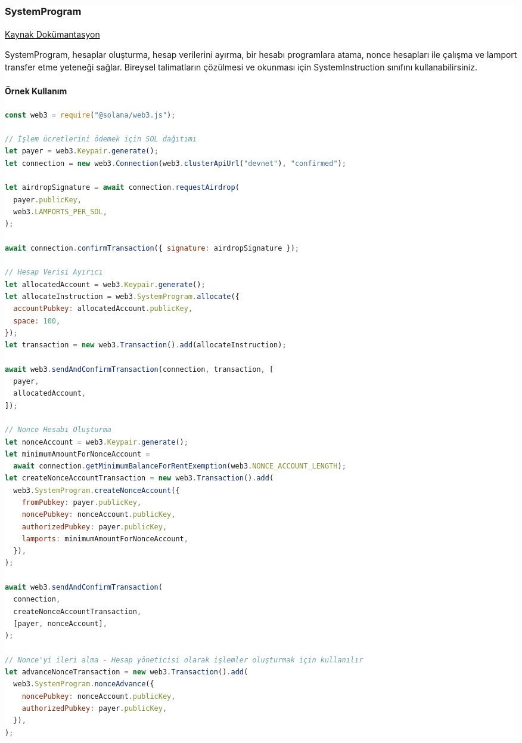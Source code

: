 ### SystemProgram

[Kaynak Dokümantasyon](https://solana-labs.github.io/solana-web3.js/v1.x/classes/SystemProgram.html)

SystemProgram, hesaplar oluşturma, hesap verilerini ayırma, bir hesabı programlara atama, nonce hesapları ile çalışma ve lamport transfer etme yeteneği sağlar. Bireysel talimatların çözülmesi ve okunması için SystemInstruction sınıfını kullanabilirsiniz.

#### Örnek Kullanım

```javascript
const web3 = require("@solana/web3.js");

// İşlem ücretlerini ödemek için SOL dağıtımı
let payer = web3.Keypair.generate();
let connection = new web3.Connection(web3.clusterApiUrl("devnet"), "confirmed");

let airdropSignature = await connection.requestAirdrop(
  payer.publicKey,
  web3.LAMPORTS_PER_SOL,
);

await connection.confirmTransaction({ signature: airdropSignature });

// Hesap Verisi Ayırıcı
let allocatedAccount = web3.Keypair.generate();
let allocateInstruction = web3.SystemProgram.allocate({
  accountPubkey: allocatedAccount.publicKey,
  space: 100,
});
let transaction = new web3.Transaction().add(allocateInstruction);

await web3.sendAndConfirmTransaction(connection, transaction, [
  payer,
  allocatedAccount,
]);

// Nonce Hesabı Oluşturma
let nonceAccount = web3.Keypair.generate();
let minimumAmountForNonceAccount =
  await connection.getMinimumBalanceForRentExemption(web3.NONCE_ACCOUNT_LENGTH);
let createNonceAccountTransaction = new web3.Transaction().add(
  web3.SystemProgram.createNonceAccount({
    fromPubkey: payer.publicKey,
    noncePubkey: nonceAccount.publicKey,
    authorizedPubkey: payer.publicKey,
    lamports: minimumAmountForNonceAccount,
  }),
);

await web3.sendAndConfirmTransaction(
  connection,
  createNonceAccountTransaction,
  [payer, nonceAccount],
);

// Nonce'yi ileri alma - Hesap yöneticisi olarak işlemler oluşturmak için kullanılır
let advanceNonceTransaction = new web3.Transaction().add(
  web3.SystemProgram.nonceAdvance({
    noncePubkey: nonceAccount.publicKey,
    authorizedPubkey: payer.publicKey,
  }),
);
```